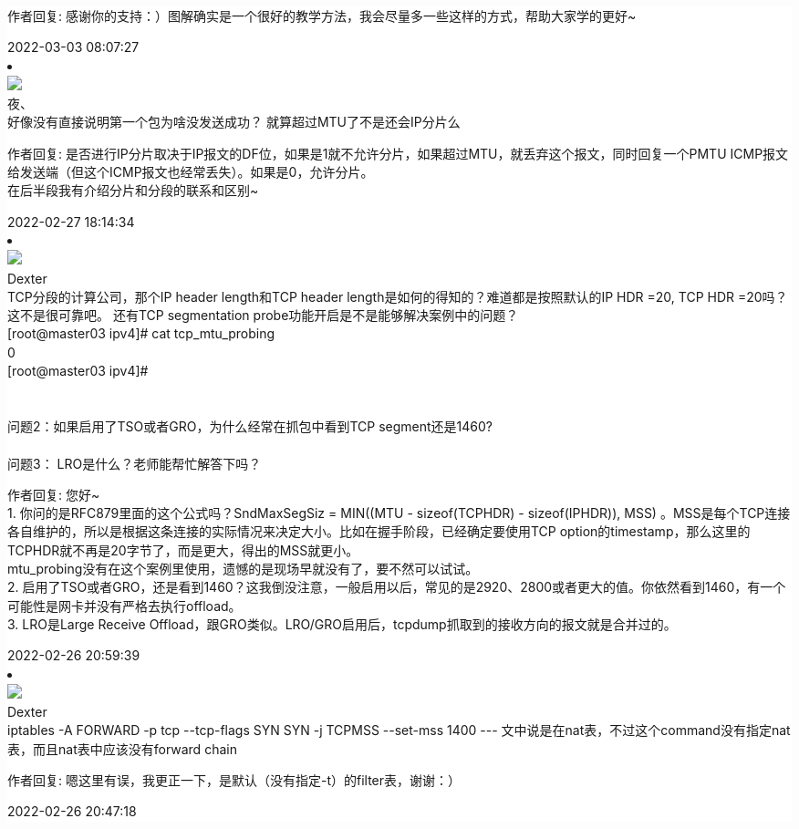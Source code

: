   <div class="_10o3OAxT_0">
    <p class="_3KxQPN3V_0">作者回复: 感谢你的支持：）图解确实是一个很好的教学方法，我会尽量多一些这样的方式，帮助大家学的更好~</p>
  </div>
  <div class="_3klNVc4Z_0">
    <div class="_3Hkula0k_0">2022-03-03 08:07:27</div>
  </div>
</div>
</div>
</li>
<li>
<div class="_2sjJGcOH_0"><img src="https://static001.geekbang.org/account/avatar/00/17/a8/60/7abaaa62.jpg"
  class="_3FLYR4bF_0">
<div class="_36ChpWj4_0">
  <div class="_2zFoi7sd_0"><span>夜、</span>
  </div>
  <div class="_2_QraFYR_0">好像没有直接说明第一个包为啥没发送成功？  就算超过MTU了不是还会IP分片么</div>
  <div class="_10o3OAxT_0">
    <p class="_3KxQPN3V_0">作者回复: 是否进行IP分片取决于IP报文的DF位，如果是1就不允许分片，如果超过MTU，就丢弃这个报文，同时回复一个PMTU ICMP报文给发送端（但这个ICMP报文也经常丢失）。如果是0，允许分片。<br>在后半段我有介绍分片和分段的联系和区别~</p>
  </div>
  <div class="_3klNVc4Z_0">
    <div class="_3Hkula0k_0">2022-02-27 18:14:34</div>
  </div>
</div>
</div>
</li>
<li>
<div class="_2sjJGcOH_0"><img src="https://static001.geekbang.org/account/avatar/00/27/ce/58/71ed845f.jpg"
  class="_3FLYR4bF_0">
<div class="_36ChpWj4_0">
  <div class="_2zFoi7sd_0"><span>Dexter</span>
  </div>
  <div class="_2_QraFYR_0">TCP分段的计算公司，那个IP header length和TCP header length是如何的得知的？难道都是按照默认的IP HDR =20, TCP HDR =20吗？这不是很可靠吧。 还有TCP segmentation probe功能开启是不是能够解决案例中的问题？<br>[root@master03 ipv4]# cat tcp_mtu_probing<br>0<br>[root@master03 ipv4]#<br><br><br>问题2：如果启用了TSO或者GRO，为什么经常在抓包中看到TCP segment还是1460?<br><br>问题3： LRO是什么？老师能帮忙解答下吗？</div>
  <div class="_10o3OAxT_0">
    <p class="_3KxQPN3V_0">作者回复: 您好~<br>1. 你问的是RFC879里面的这个公式吗？SndMaxSegSiz = MIN((MTU - sizeof(TCPHDR) - sizeof(IPHDR)), MSS) 。MSS是每个TCP连接各自维护的，所以是根据这条连接的实际情况来决定大小。比如在握手阶段，已经确定要使用TCP option的timestamp，那么这里的TCPHDR就不再是20字节了，而是更大，得出的MSS就更小。<br>mtu_probing没有在这个案例里使用，遗憾的是现场早就没有了，要不然可以试试。<br>2. 启用了TSO或者GRO，还是看到1460？这我倒没注意，一般启用以后，常见的是2920、2800或者更大的值。你依然看到1460，有一个可能性是网卡并没有严格去执行offload。<br>3. LRO是Large Receive Offload，跟GRO类似。LRO&#47;GRO启用后，tcpdump抓取到的接收方向的报文就是合并过的。</p>
  </div>
  <div class="_3klNVc4Z_0">
    <div class="_3Hkula0k_0">2022-02-26 20:59:39</div>
  </div>
</div>
</div>
</li>
<li>
<div class="_2sjJGcOH_0"><img src="https://static001.geekbang.org/account/avatar/00/27/ce/58/71ed845f.jpg"
  class="_3FLYR4bF_0">
<div class="_36ChpWj4_0">
  <div class="_2zFoi7sd_0"><span>Dexter</span>
  </div>
  <div class="_2_QraFYR_0">iptables -A FORWARD -p tcp --tcp-flags SYN SYN -j TCPMSS --set-mss 1400   --- 文中说是在nat表，不过这个command没有指定nat表，而且nat表中应该没有forward chain</div>
  <div class="_10o3OAxT_0">
    <p class="_3KxQPN3V_0">作者回复: 嗯这里有误，我更正一下，是默认（没有指定-t）的filter表，谢谢：）</p>
  </div>
  <div class="_3klNVc4Z_0">
    <div class="_3Hkula0k_0">2022-02-26 20:47:18</div>